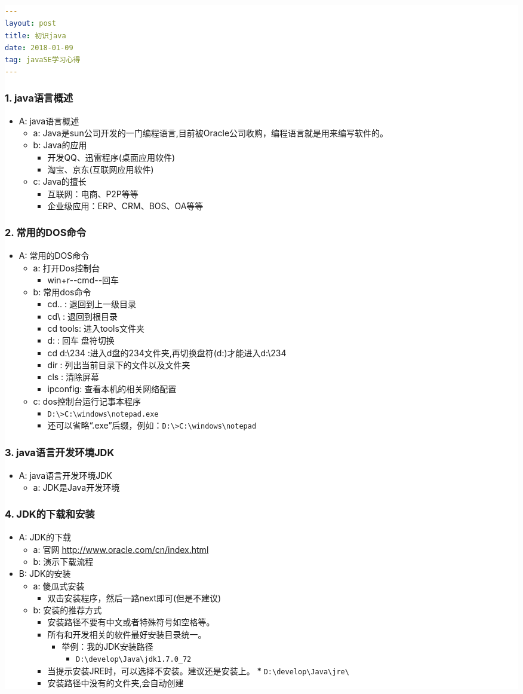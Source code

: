 ```yaml
---
layout: post
title: 初识java
date: 2018-01-09
tag: javaSE学习心得
--- 
```


### 1. java语言概述
* A: java语言概述
	* a: Java是sun公司开发的一门编程语言,目前被Oracle公司收购，编程语言就是用来编写软件的。
	* b: Java的应用
		* 开发QQ、迅雷程序(桌面应用软件)
		* 淘宝、京东(互联网应用软件)
	* c: Java的擅长
		* 互联网：电商、P2P等等
		* 企业级应用：ERP、CRM、BOS、OA等等

### 2. 常用的DOS命令
* A: 常用的DOS命令
	* a: 打开Dos控制台
		* win+r--cmd--回车			
	* b: 常用dos命令
		* cd.. : 退回到上一级目录
		* cd\  : 退回到根目录
		* cd tools: 进入tools文件夹
		* d:   : 回车	盘符切换
		* cd d:\234 :进入d盘的234文件夹,再切换盘符(d:)才能进入d:\234
		* dir  : 列出当前目录下的文件以及文件夹
		* cls  : 清除屏幕
		* ipconfig: 查看本机的相关网络配置
	* c: dos控制台运行记事本程序
		* `D:\>C:\windows\notepad.exe`
		* 还可以省略“.exe”后缀，例如：`D:\>C:\windows\notepad`
			​	
### 3. java语言开发环境JDK
* A: java语言开发环境JDK
	* a: JDK是Java开发环境

### 4. JDK的下载和安装
* A: JDK的下载
	* a: 官网 http://www.oracle.com/cn/index.html
	* b: 演示下载流程
* B: JDK的安装
	* a: 傻瓜式安装
		* 双击安装程序，然后一路next即可(但是不建议)
	* b: 安装的推荐方式
		* 安装路径不要有中文或者特殊符号如空格等。
		* 所有和开发相关的软件最好安装目录统一。
			* 举例：我的JDK安装路径
				* `D:\develop\Java\jdk1.7.0_72`
		* 当提示安装JRE时，可以选择不安装。建议还是安装上。
				* `D:\develop\Java\jre\`
		* 安装路径中没有的文件夹,会自动创建
	